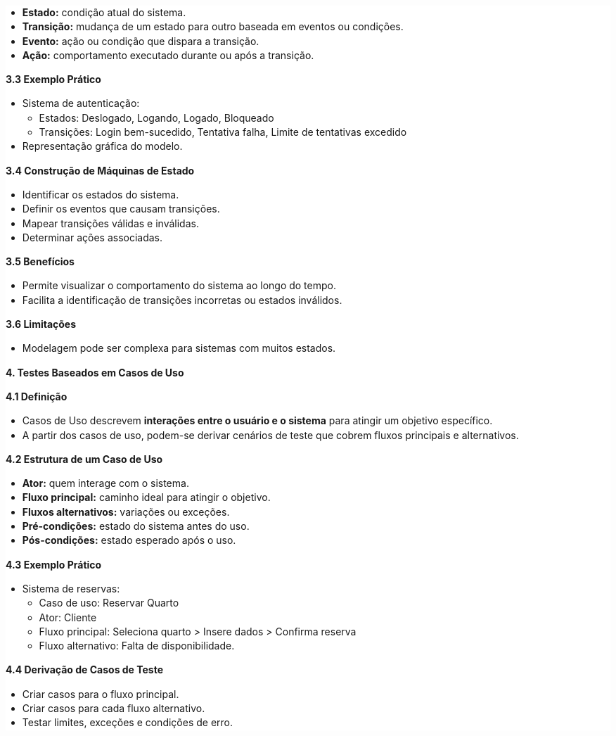 * **Estado:** condição atual do sistema.
* **Transição:** mudança de um estado para outro baseada em eventos ou condições.
* **Evento:** ação ou condição que dispara a transição.
* **Ação:** comportamento executado durante ou após a transição.

**3.3 Exemplo Prático**

* Sistema de autenticação:
  + Estados: Deslogado, Logando, Logado, Bloqueado
  + Transições: Login bem-sucedido, Tentativa falha, Limite de tentativas excedido
* Representação gráfica do modelo.

**3.4 Construção de Máquinas de Estado**

* Identificar os estados do sistema.
* Definir os eventos que causam transições.
* Mapear transições válidas e inválidas.
* Determinar ações associadas.

**3.5 Benefícios**

* Permite visualizar o comportamento do sistema ao longo do tempo.
* Facilita a identificação de transições incorretas ou estados inválidos.

**3.6 Limitações**

* Modelagem pode ser complexa para sistemas com muitos estados.

**4. Testes Baseados em Casos de Uso**

**4.1 Definição**

* Casos de Uso descrevem **interações entre o usuário e o sistema** para atingir um objetivo específico.
* A partir dos casos de uso, podem-se derivar cenários de teste que cobrem fluxos principais e alternativos.

**4.2 Estrutura de um Caso de Uso**

* **Ator:** quem interage com o sistema.
* **Fluxo principal:** caminho ideal para atingir o objetivo.
* **Fluxos alternativos:** variações ou exceções.
* **Pré-condições:** estado do sistema antes do uso.
* **Pós-condições:** estado esperado após o uso.

**4.3 Exemplo Prático**

* Sistema de reservas:
  + Caso de uso: Reservar Quarto
  + Ator: Cliente
  + Fluxo principal: Seleciona quarto > Insere dados > Confirma reserva
  + Fluxo alternativo: Falta de disponibilidade.

**4.4 Derivação de Casos de Teste**

* Criar casos para o fluxo principal.
* Criar casos para cada fluxo alternativo.
* Testar limites, exceções e condições de erro.
